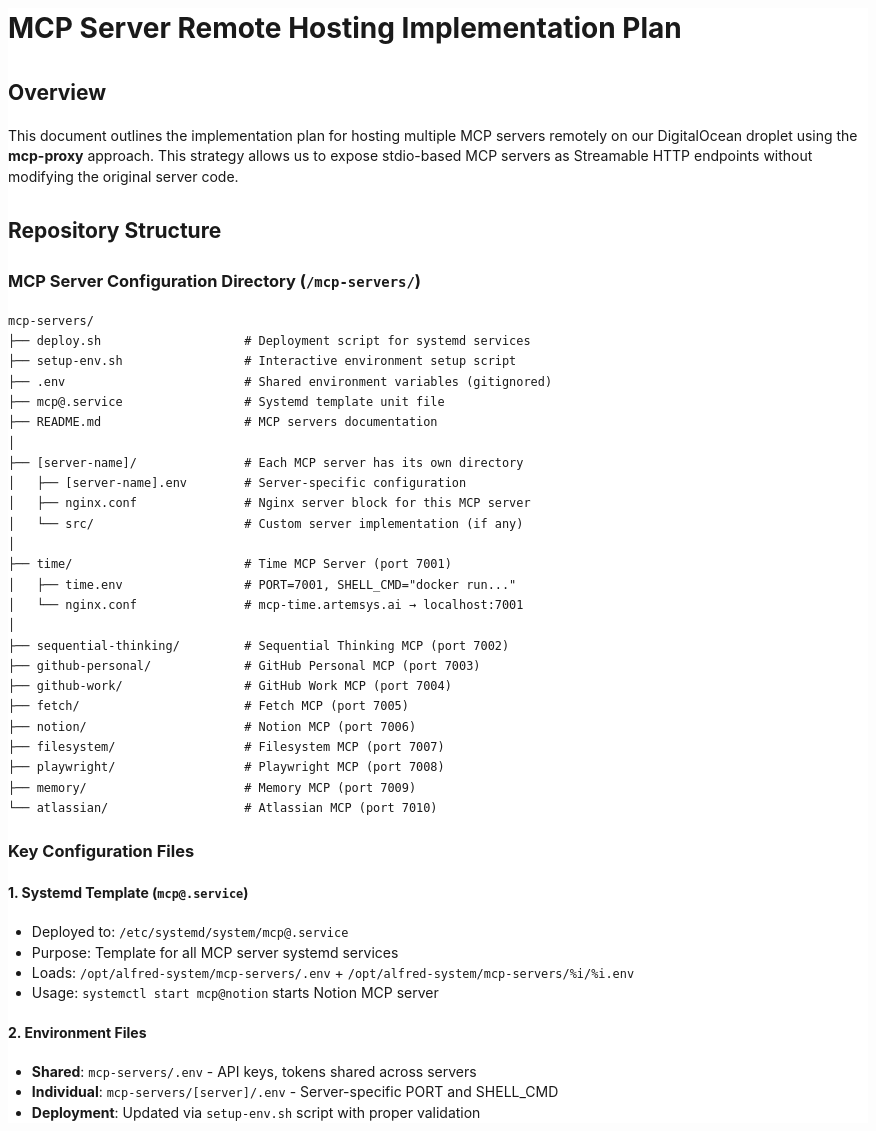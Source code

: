 # MCP Server Remote Hosting Implementation Plan

## Overview

This document outlines the implementation plan for hosting multiple MCP servers remotely on our DigitalOcean droplet using the **mcp-proxy** approach. This strategy allows us to expose stdio-based MCP servers as Streamable HTTP endpoints without modifying the original server code.

## Repository Structure

### MCP Server Configuration Directory (`/mcp-servers/`)

```
mcp-servers/
├── deploy.sh                    # Deployment script for systemd services
├── setup-env.sh                 # Interactive environment setup script
├── .env                         # Shared environment variables (gitignored)
├── mcp@.service                 # Systemd template unit file
├── README.md                    # MCP servers documentation
│
├── [server-name]/               # Each MCP server has its own directory
│   ├── [server-name].env        # Server-specific configuration
│   ├── nginx.conf               # Nginx server block for this MCP server
│   └── src/                     # Custom server implementation (if any)
│
├── time/                        # Time MCP Server (port 7001)
│   ├── time.env                 # PORT=7001, SHELL_CMD="docker run..."
│   └── nginx.conf               # mcp-time.artemsys.ai → localhost:7001
│
├── sequential-thinking/         # Sequential Thinking MCP (port 7002)
├── github-personal/             # GitHub Personal MCP (port 7003)
├── github-work/                 # GitHub Work MCP (port 7004)
├── fetch/                       # Fetch MCP (port 7005)
├── notion/                      # Notion MCP (port 7006)
├── filesystem/                  # Filesystem MCP (port 7007)
├── playwright/                  # Playwright MCP (port 7008)
├── memory/                      # Memory MCP (port 7009)
└── atlassian/                   # Atlassian MCP (port 7010)
```

### Key Configuration Files

#### 1. **Systemd Template (`mcp@.service`)**
- Deployed to: `/etc/systemd/system/mcp@.service`
- Purpose: Template for all MCP server systemd services
- Loads: `/opt/alfred-system/mcp-servers/.env` + `/opt/alfred-system/mcp-servers/%i/%i.env`
- Usage: `systemctl start mcp@notion` starts Notion MCP server

#### 2. **Environment Files**
- **Shared**: `mcp-servers/.env` - API keys, tokens shared across servers
- **Individual**: `mcp-servers/[server]/.env` - Server-specific PORT and SHELL_CMD
- **Deployment**: Updated via `setup-env.sh` script with proper validation
